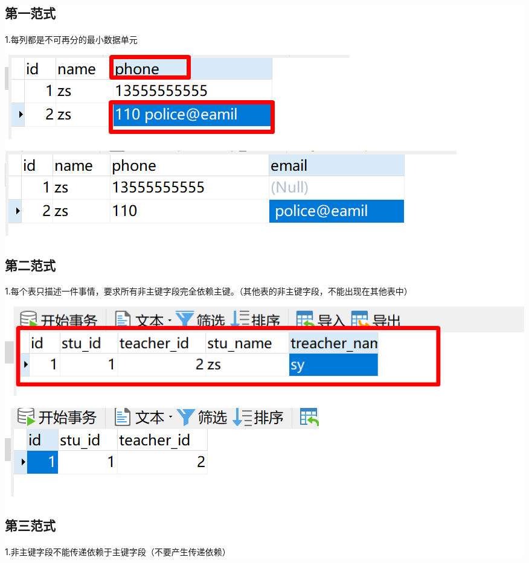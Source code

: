 ## 第一范式

1.每列都是不可再分的最小数据单元

![image-20220630150317882](day07.assets/image-20220630150317882.png)

![image-20220630150347744](day07.assets/image-20220630150347744.png)



## 第二范式

1.每个表只描述一件事情，要求所有非主键字段完全依赖主键。（其他表的非主键字段，不能出现在其他表中）

![image-20220630150623357](day07.assets/image-20220630150623357.png)

![image-20220630150706786](day07.assets/image-20220630150706786.png)

## 第三范式

1.非主键字段不能传递依赖于主键字段（不要产生传递依赖）
